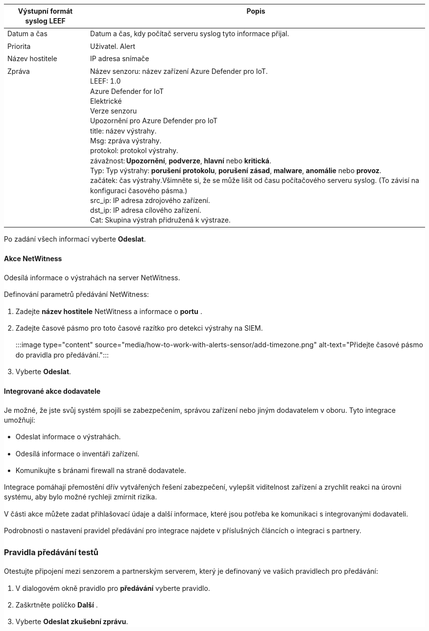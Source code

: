 | Výstupní formát syslog LEEF | Popis |
|--|--|
| Datum a čas |   Datum a čas, kdy počítač serveru syslog tyto informace přijal. |  
| Priorita |    Uživatel. Alert | 
| Název hostitele |    IP adresa snímače |
| Zpráva | Název senzoru: název zařízení Azure Defender pro IoT. <br />LEEF: 1.0 <br />Azure Defender for IoT <br />Elektrické  <br />Verze senzoru <br />Upozornění pro Azure Defender pro IoT <br />title: název výstrahy. <br />Msg: zpráva výstrahy. <br />protokol: protokol výstrahy.<br />závažnost: **Upozornění**, **podverze**, **hlavní** nebo **kritická**. <br />Typ: Typ výstrahy: **porušení protokolu**, **porušení zásad**, **malware**, **anomálie** nebo **provoz**. <br />začátek: čas výstrahy.Všimněte si, že se může lišit od času počítačového serveru syslog. (To závisí na konfiguraci časového pásma.) <br />src_ip: IP adresa zdrojového zařízení.<br />dst_ip: IP adresa cílového zařízení. <br />Cat: Skupina výstrah přidružená k výstraze. |

Po zadání všech informací vyberte **Odeslat**.

#### <a name="netwitness-action"></a>Akce NetWitness

Odesílá informace o výstrahách na server NetWitness.

Definování parametrů předávání NetWitness:

1. Zadejte **název hostitele** NetWitness a informace o **portu** .

2. Zadejte časové pásmo pro toto časové razítko pro detekci výstrahy na SIEM.

   :::image type="content" source="media/how-to-work-with-alerts-sensor/add-timezone.png" alt-text="Přidejte časové pásmo do pravidla pro předávání.":::

3. Vyberte **Odeslat**.

#### <a name="integrated-vendor-actions"></a>Integrované akce dodavatele

Je možné, že jste svůj systém spojili se zabezpečením, správou zařízení nebo jiným dodavatelem v oboru. Tyto integrace umožňují:

  - Odeslat informace o výstrahách.

  - Odesílá informace o inventáři zařízení.

  - Komunikujte s bránami firewall na straně dodavatele.

Integrace pomáhají přemostění dřív vytvářených řešení zabezpečení, vylepšit viditelnost zařízení a zrychlit reakci na úrovni systému, aby bylo možné rychleji zmírnit rizika.

V části akce můžete zadat přihlašovací údaje a další informace, které jsou potřeba ke komunikaci s integrovanými dodavateli.

Podrobnosti o nastavení pravidel předávání pro integrace najdete v příslušných článcích o integraci s partnery.

### <a name="test-forwarding-rules"></a>Pravidla předávání testů

Otestujte připojení mezi senzorem a partnerským serverem, který je definovaný ve vašich pravidlech pro předávání:

1. V dialogovém okně pravidlo pro **předávání** vyberte pravidlo.

2. Zaškrtněte políčko **Další** .

3. Vyberte **Odeslat zkušební zprávu**.

